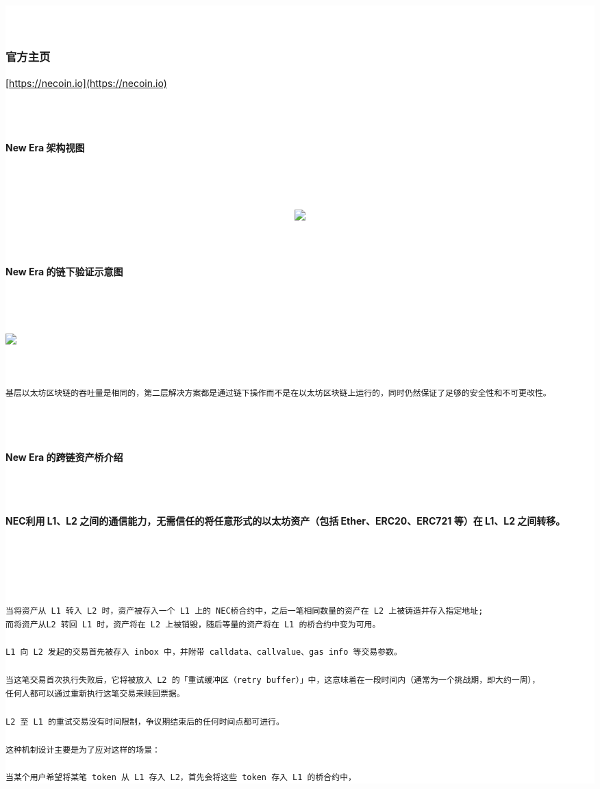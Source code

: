<br>
<br>

### 官方主页

[https://necoin.io](https://necoin.io)   

 
<br>
<br>

#### New Era 架构视图

<br>
<br>
<br>

<div align="center">
<img src=https://github.com/neccoin/resource/blob/main/img/architecture.png />
</div>

<br>
<br>

#### New Era 的链下验证示意图

<br>
<br>
<br>

<div align="left">
<img src=https://github.com/neccoin/resource/blob/main/img/layer2.png />
</div>

<br>
<br>

```
基层以太坊区块链的吞吐量是相同的，第二层解决方案都是通过链下操作而不是在以太坊区块链上运行的，同时仍然保证了足够的安全性和不可更改性。
```

<br>
<br>

#### New Era 的跨链资产桥介绍

<br>
<br>

__NEC利用 L1、L2 之间的通信能力，无需信任的将任意形式的以太坊资产（包括 Ether、ERC20、ERC721 等）在 L1、L2 之间转移。__

<br>
<br>

```


当将资产从 L1 转入 L2 时，资产被存入一个 L1 上的 NEC桥合约中，之后一笔相同数量的资产在 L2 上被铸造并存入指定地址;
而将资产从L2 转回 L1 时，资产将在 L2 上被销毁，随后等量的资产将在 L1 的桥合约中变为可用。

L1 向 L2 发起的交易首先被存入 inbox 中，并附带 calldata、callvalue、gas info 等交易参数。

当这笔交易首次执行失败后，它将被放入 L2 的「重试缓冲区（retry buffer）」中，这意味着在一段时间内（通常为一个挑战期，即大约一周），
任何人都可以通过重新执行这笔交易来赎回票据。

L2 至 L1 的重试交易没有时间限制，争议期结束后的任何时间点都可进行。

这种机制设计主要是为了应对这样的场景：

当某个用户希望将某笔 token 从 L1 存入 L2，首先会将这些 token 存入 L1 的桥合约中，
```
